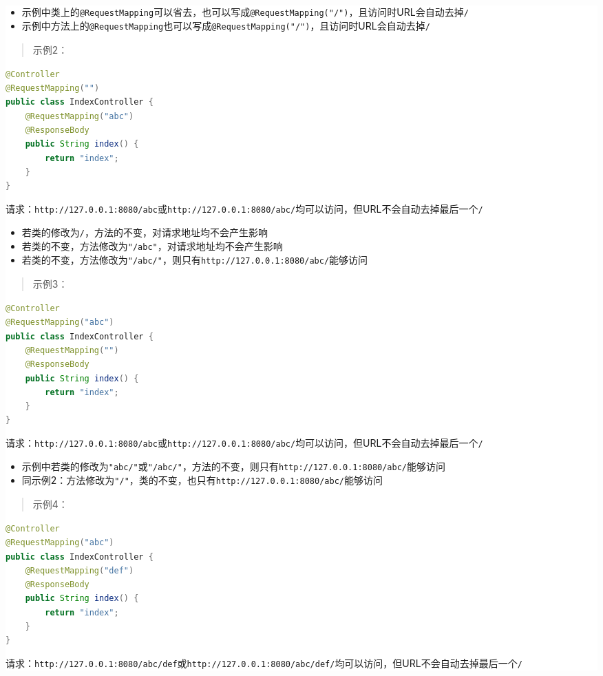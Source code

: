 - 示例中类上的`@RequestMapping`可以省去，也可以写成`@RequestMapping("/")`，且访问时URL会自动去掉`/`
- 示例中方法上的`@RequestMapping`也可以写成`@RequestMapping("/")`，且访问时URL会自动去掉`/`

> 示例2：

```java
@Controller
@RequestMapping("")
public class IndexController {
    @RequestMapping("abc")
    @ResponseBody
    public String index() {
        return "index";
    }
}
```

请求：`http://127.0.0.1:8080/abc`或`http://127.0.0.1:8080/abc/`均可以访问，但URL不会自动去掉最后一个`/`

- 若类的修改为`/`，方法的不变，对请求地址均不会产生影响
- 若类的不变，方法修改为`"/abc"`，对请求地址均不会产生影响
- 若类的不变，方法修改为`"/abc/"`，则只有`http://127.0.0.1:8080/abc/`能够访问

> 示例3：

```java
@Controller
@RequestMapping("abc")
public class IndexController {
    @RequestMapping("")
    @ResponseBody
    public String index() {
        return "index";
    }
}
```

请求：`http://127.0.0.1:8080/abc`或`http://127.0.0.1:8080/abc/`均可以访问，但URL不会自动去掉最后一个`/`

- 示例中若类的修改为`"abc/"`或`"/abc/"`，方法的不变，则只有`http://127.0.0.1:8080/abc/`能够访问
- 同示例2：方法修改为`"/"`，类的不变，也只有`http://127.0.0.1:8080/abc/`能够访问

> 示例4：

```java
@Controller
@RequestMapping("abc")
public class IndexController {
    @RequestMapping("def")
    @ResponseBody
    public String index() {
        return "index";
    }
}
```

请求：`http://127.0.0.1:8080/abc/def`或`http://127.0.0.1:8080/abc/def/`均可以访问，但URL不会自动去掉最后一个`/`
